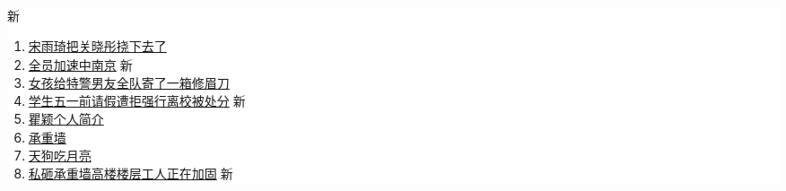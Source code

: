    新
1. [宋雨琦把关晓彤挠下去了](https://s.weibo.com//weibo?q=%23%E5%AE%8B%E9%9B%A8%E7%90%A6%E6%8A%8A%E5%85%B3%E6%99%93%E5%BD%A4%E6%8C%A0%E4%B8%8B%E5%8E%BB%E4%BA%86%23&t=31&band_rank=29&Refer=top)
1. [全员加速中南京](https://s.weibo.com//weibo?q=%23%E5%85%A8%E5%91%98%E5%8A%A0%E9%80%9F%E4%B8%AD%E5%8D%97%E4%BA%AC%23&t=31&band_rank=30&Refer=top)
   新
1. [女孩给特警男友全队寄了一箱修眉刀](https://s.weibo.com//weibo?q=%23%E5%A5%B3%E5%AD%A9%E7%BB%99%E7%89%B9%E8%AD%A6%E7%94%B7%E5%8F%8B%E5%85%A8%E9%98%9F%E5%AF%84%E4%BA%86%E4%B8%80%E7%AE%B1%E4%BF%AE%E7%9C%89%E5%88%80%23&t=31&band_rank=31&Refer=top)
1. [学生五一前请假遭拒强行离校被处分](https://s.weibo.com//weibo?q=%23%E5%AD%A6%E7%94%9F%E4%BA%94%E4%B8%80%E5%89%8D%E8%AF%B7%E5%81%87%E9%81%AD%E6%8B%92%E5%BC%BA%E8%A1%8C%E7%A6%BB%E6%A0%A1%E8%A2%AB%E5%A4%84%E5%88%86%23&t=31&band_rank=32&Refer=top)
   新
1. [瞿颖个人简介](https://s.weibo.com//weibo?q=%E7%9E%BF%E9%A2%96%E4%B8%AA%E4%BA%BA%E7%AE%80%E4%BB%8B&t=31&band_rank=33&Refer=top)
1. [承重墙](https://s.weibo.com//weibo?q=%E6%89%BF%E9%87%8D%E5%A2%99&t=31&band_rank=34&Refer=top)
1. [天狗吃月亮](https://s.weibo.com//weibo?q=%E5%A4%A9%E7%8B%97%E5%90%83%E6%9C%88%E4%BA%AE&t=31&band_rank=35&Refer=top)
1. [私砸承重墙高楼楼层工人正在加固](https://s.weibo.com//weibo?q=%23%E7%A7%81%E7%A0%B8%E6%89%BF%E9%87%8D%E5%A2%99%E9%AB%98%E6%A5%BC%E6%A5%BC%E5%B1%82%E5%B7%A5%E4%BA%BA%E6%AD%A3%E5%9C%A8%E5%8A%A0%E5%9B%BA%23&t=31&band_rank=36&Refer=top)
   新
